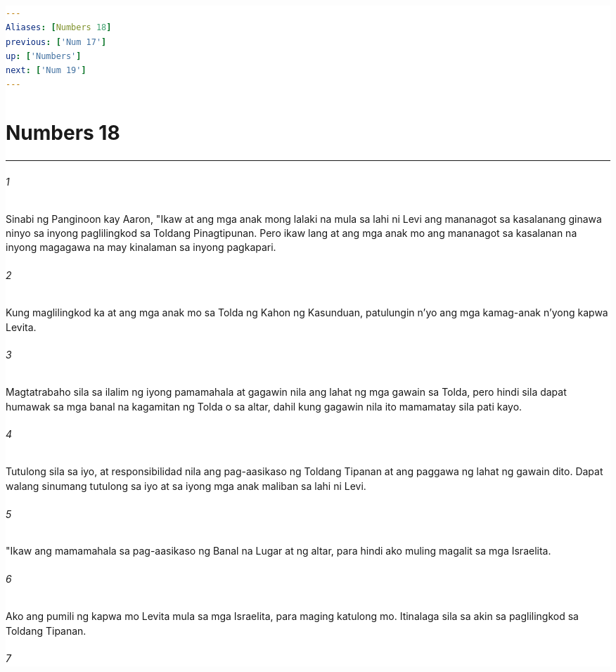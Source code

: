 ```yaml
---
Aliases: [Numbers 18]
previous: ['Num 17']
up: ['Numbers']
next: ['Num 19']
---
```

# Numbers 18

***


###### 1 


Sinabi ng Panginoon kay Aaron, "Ikaw at ang mga anak mong lalaki na mula sa lahi ni Levi ang mananagot sa kasalanang ginawa ninyo sa inyong paglilingkod sa Toldang Pinagtipunan. Pero ikaw lang at ang mga anak mo ang mananagot sa kasalanan na inyong magagawa na may kinalaman sa inyong pagkapari. 


###### 2 


Kung maglilingkod ka at ang mga anak mo sa Tolda ng Kahon ng Kasunduan, patulungin nʼyo ang mga kamag-anak nʼyong kapwa Levita. 


###### 3 


Magtatrabaho sila sa ilalim ng iyong pamamahala at gagawin nila ang lahat ng mga gawain sa Tolda, pero hindi sila dapat humawak sa mga banal na kagamitan ng Tolda o sa altar, dahil kung gagawin nila ito mamamatay sila pati kayo. 


###### 4 


Tutulong sila sa iyo, at responsibilidad nila ang pag-aasikaso ng Toldang Tipanan at ang paggawa ng lahat ng gawain dito. Dapat walang sinumang tutulong sa iyo at sa iyong mga anak maliban sa lahi ni Levi. 


###### 5 


"Ikaw ang mamamahala sa pag-aasikaso ng Banal na Lugar at ng altar, para hindi ako muling magalit sa mga Israelita. 


###### 6 


Ako ang pumili ng kapwa mo Levita mula sa mga Israelita, para maging katulong mo. Itinalaga sila sa akin sa paglilingkod sa Toldang Tipanan. 


###### 7 
